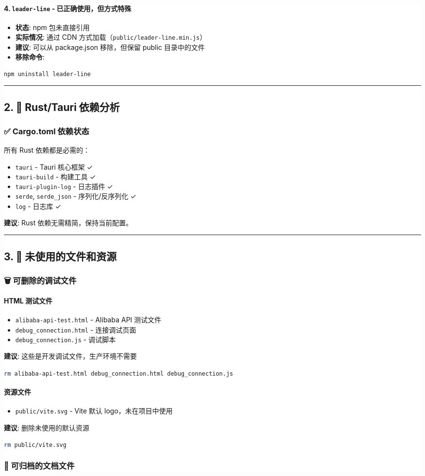 #### 4. `leader-line` - **已正确使用，但方式特殊**

- **状态**: npm 包未直接引用
- **实际情况**: 通过 CDN 方式加载（`public/leader-line.min.js`）
- **建议**: 可以从 package.json 移除，但保留 public 目录中的文件
- **移除命令**:

```bash
npm uninstall leader-line
```

---

## 2. 🦀 Rust/Tauri 依赖分析

### ✅ Cargo.toml 依赖状态

所有 Rust 依赖都是必需的：

- `tauri` - Tauri 核心框架 ✓
- `tauri-build` - 构建工具 ✓
- `tauri-plugin-log` - 日志插件 ✓
- `serde`, `serde_json` - 序列化/反序列化 ✓
- `log` - 日志库 ✓

**建议**: Rust 依赖无需精简，保持当前配置。

---

## 3. 📁 未使用的文件和资源

### 🗑️ 可删除的调试文件

#### HTML 测试文件

- `alibaba-api-test.html` - Alibaba API 测试文件
- `debug_connection.html` - 连接调试页面
- `debug_connection.js` - 调试脚本

**建议**: 这些是开发调试文件，生产环境不需要

```bash
rm alibaba-api-test.html debug_connection.html debug_connection.js
```

#### 资源文件

- `public/vite.svg` - Vite 默认 logo，未在项目中使用

**建议**: 删除未使用的默认资源

```bash
rm public/vite.svg
```

### 📝 可归档的文档文件
